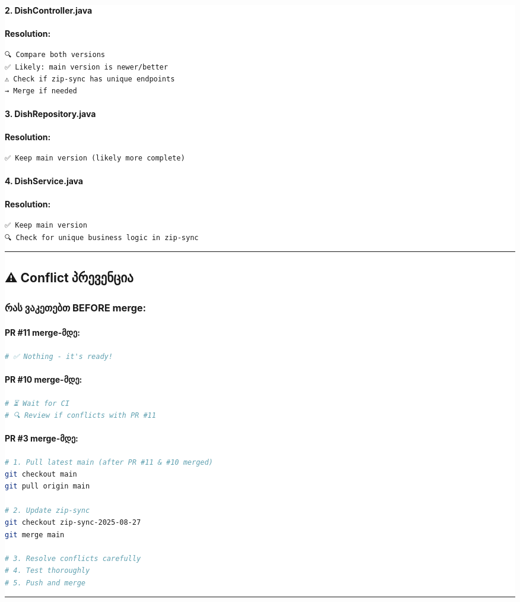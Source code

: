 #### **2. DishController.java**
**Resolution:**
```
🔍 Compare both versions
✅ Likely: main version is newer/better
⚠️ Check if zip-sync has unique endpoints
→ Merge if needed
```

#### **3. DishRepository.java**
**Resolution:**
```
✅ Keep main version (likely more complete)
```

#### **4. DishService.java**
**Resolution:**
```
✅ Keep main version
🔍 Check for unique business logic in zip-sync
```

---

## ⚠️ **Conflict პრევენცია**

### **რას ვაკეთებთ BEFORE merge:**

#### **PR #11 merge-მდე:**
```bash
# ✅ Nothing - it's ready!
```

#### **PR #10 merge-მდე:**
```bash
# ⏳ Wait for CI
# 🔍 Review if conflicts with PR #11
```

#### **PR #3 merge-მდე:**
```bash
# 1. Pull latest main (after PR #11 & #10 merged)
git checkout main
git pull origin main

# 2. Update zip-sync
git checkout zip-sync-2025-08-27
git merge main

# 3. Resolve conflicts carefully
# 4. Test thoroughly
# 5. Push and merge
```

---